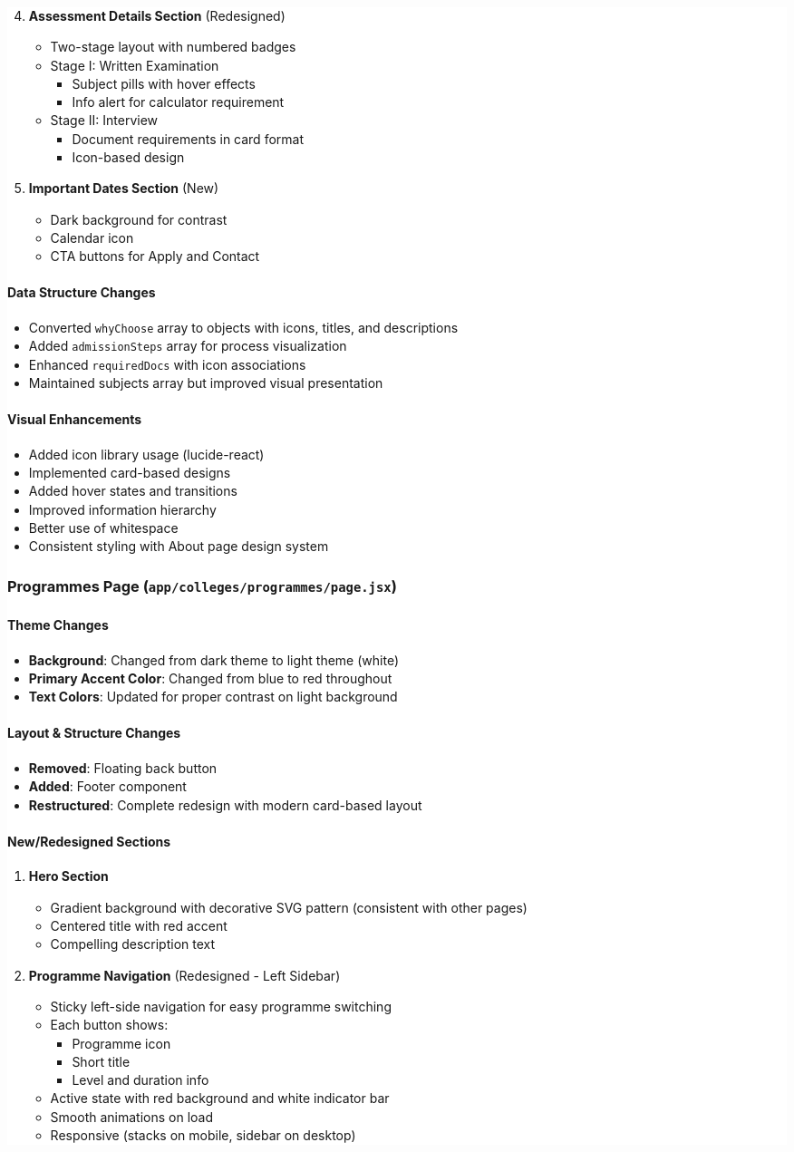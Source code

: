 4. **Assessment Details Section** (Redesigned)
   - Two-stage layout with numbered badges
   - Stage I: Written Examination
     - Subject pills with hover effects
     - Info alert for calculator requirement
   - Stage II: Interview
     - Document requirements in card format
     - Icon-based design

5. **Important Dates Section** (New)
   - Dark background for contrast
   - Calendar icon
   - CTA buttons for Apply and Contact

#### Data Structure Changes
- Converted `whyChoose` array to objects with icons, titles, and descriptions
- Added `admissionSteps` array for process visualization
- Enhanced `requiredDocs` with icon associations
- Maintained subjects array but improved visual presentation

#### Visual Enhancements
- Added icon library usage (lucide-react)
- Implemented card-based designs
- Added hover states and transitions
- Improved information hierarchy
- Better use of whitespace
- Consistent styling with About page design system

### Programmes Page (`app/colleges/programmes/page.jsx`)

#### Theme Changes
- **Background**: Changed from dark theme to light theme (white)
- **Primary Accent Color**: Changed from blue to red throughout
- **Text Colors**: Updated for proper contrast on light background

#### Layout & Structure Changes
- **Removed**: Floating back button
- **Added**: Footer component
- **Restructured**: Complete redesign with modern card-based layout

#### New/Redesigned Sections
1. **Hero Section**
   - Gradient background with decorative SVG pattern (consistent with other pages)
   - Centered title with red accent
   - Compelling description text

2. **Programme Navigation** (Redesigned - Left Sidebar)
   - Sticky left-side navigation for easy programme switching
   - Each button shows:
     - Programme icon
     - Short title
     - Level and duration info
   - Active state with red background and white indicator bar
   - Smooth animations on load
   - Responsive (stacks on mobile, sidebar on desktop)
